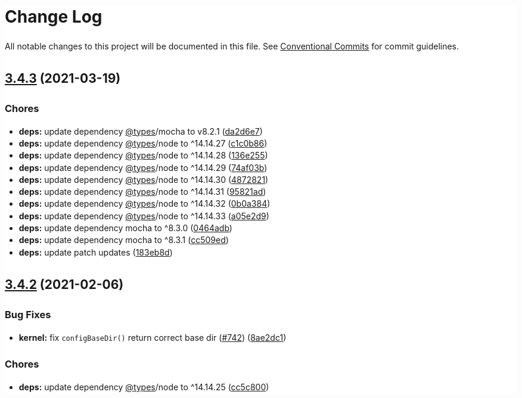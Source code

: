 # Change Log

All notable changes to this project will be documented in this file.
See [Conventional Commits](https://conventionalcommits.org) for commit guidelines.

<a name="3.4.3"></a>
## [3.4.3](https://github.com/textlint/textlint/compare/@textlint/kernel@3.4.2...@textlint/kernel@3.4.3) (2021-03-19)


### Chores

* **deps:** update dependency [@types](https://github.com/types)/mocha to v8.2.1 ([da2d6e7](https://github.com/textlint/textlint/commit/da2d6e7))
* **deps:** update dependency [@types](https://github.com/types)/node to ^14.14.27 ([c1c0b86](https://github.com/textlint/textlint/commit/c1c0b86))
* **deps:** update dependency [@types](https://github.com/types)/node to ^14.14.28 ([136e255](https://github.com/textlint/textlint/commit/136e255))
* **deps:** update dependency [@types](https://github.com/types)/node to ^14.14.29 ([74af03b](https://github.com/textlint/textlint/commit/74af03b))
* **deps:** update dependency [@types](https://github.com/types)/node to ^14.14.30 ([4872821](https://github.com/textlint/textlint/commit/4872821))
* **deps:** update dependency [@types](https://github.com/types)/node to ^14.14.31 ([95821ad](https://github.com/textlint/textlint/commit/95821ad))
* **deps:** update dependency [@types](https://github.com/types)/node to ^14.14.32 ([0b0a384](https://github.com/textlint/textlint/commit/0b0a384))
* **deps:** update dependency [@types](https://github.com/types)/node to ^14.14.33 ([a05e2d9](https://github.com/textlint/textlint/commit/a05e2d9))
* **deps:** update dependency mocha to ^8.3.0 ([0464adb](https://github.com/textlint/textlint/commit/0464adb))
* **deps:** update dependency mocha to ^8.3.1 ([cc509ed](https://github.com/textlint/textlint/commit/cc509ed))
* **deps:** update patch updates ([183eb8d](https://github.com/textlint/textlint/commit/183eb8d))





<a name="3.4.2"></a>
## [3.4.2](https://github.com/textlint/textlint/compare/@textlint/kernel@3.4.1...@textlint/kernel@3.4.2) (2021-02-06)


### Bug Fixes

* **kernel:** fix `configBaseDir()` return correct base dir ([#742](https://github.com/textlint/textlint/issues/742)) ([8ae2dc1](https://github.com/textlint/textlint/commit/8ae2dc1))


### Chores

* **deps:** update dependency [@types](https://github.com/types)/node to ^14.14.25 ([cc5c800](https://github.com/textlint/textlint/commit/cc5c800))
